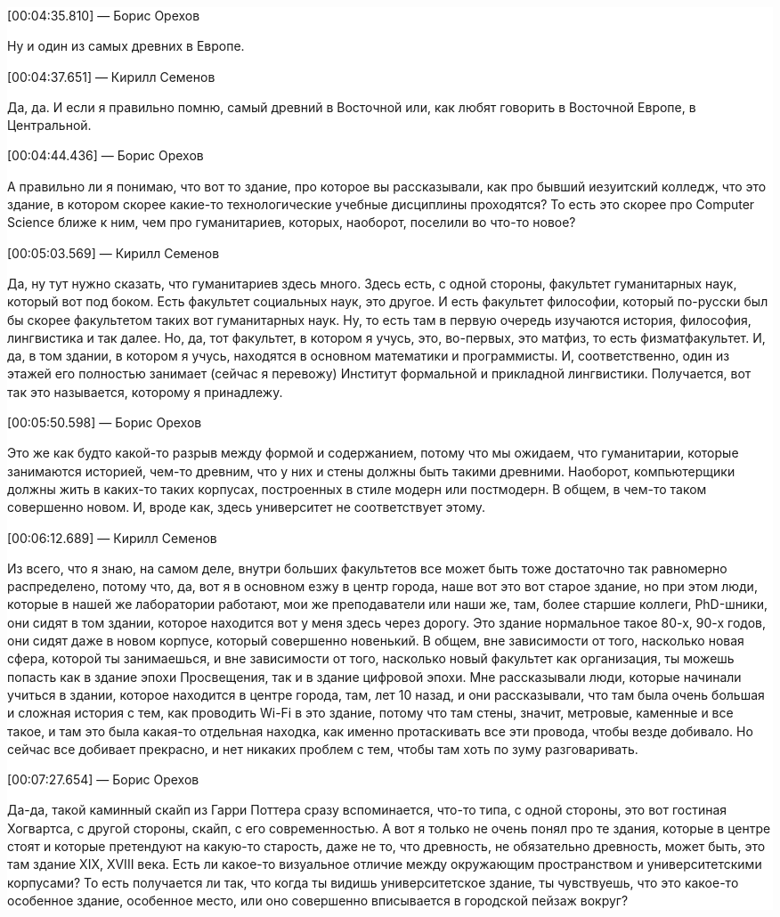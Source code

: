 \[00:04:35.810\] — Борис Орехов

Ну и один из самых древних в Европе.

\[00:04:37.651\] — Кирилл Семенов

Да, да. И если я правильно помню, самый древний в Восточной или, как любят говорить в Восточной Европе, в Центральной.

\[00:04:44.436\] — Борис Орехов

А правильно ли я понимаю, что вот то здание, про которое вы рассказывали, как про бывший иезуитский колледж, что это здание, в котором скорее какие-то технологические учебные дисциплины проходятся? То есть это скорее про Computer Science ближе к ним, чем про гуманитариев, которых, наоборот, поселили во что-то новое?

\[00:05:03.569\] — Кирилл Семенов

Да, ну тут нужно сказать, что гуманитариев здесь много. Здесь есть, с одной стороны, факультет гуманитарных наук, который вот под боком. Есть факультет социальных наук, это другое. И есть факультет философии, который по-русски был бы скорее факультетом таких вот гуманитарных наук. Ну, то есть там в первую очередь изучаются история, философия, лингвистика и так далее. Но, да, тот факультет, в котором я учусь, это, во-первых, это матфиз, то есть физматфакультет. И, да, в том здании, в котором я учусь, находятся в основном математики и программисты. И, соответственно, один из этажей его полностью занимает (сейчас я перевожу) Институт формальной и прикладной лингвистики. Получается, вот так это называется, которому я принадлежу.

\[00:05:50.598\] — Борис Орехов

Это же как будто какой-то разрыв между формой и содержанием, потому что мы ожидаем, что гуманитарии, которые занимаются историей, чем-то древним, что у них и стены должны быть такими древними. Наоборот, компьютерщики должны жить в каких-то таких корпусах, построенных в стиле модерн или постмодерн. В общем, в чем-то таком совершенно новом. И, вроде как, здесь университет не соответствует этому.

\[00:06:12.689\] — Кирилл Семенов

Из всего, что я знаю, на самом деле, внутри больших факультетов все может быть тоже достаточно так равномерно распределено, потому что, да, вот я в основном езжу в центр города, наше вот это вот старое здание, но при этом люди, которые в нашей же лаборатории работают, мои же преподаватели или наши же, там, более старшие коллеги, PhD-шники, они сидят в том здании, которое находится вот у меня здесь через дорогу. Это здание нормальное такое 80-х, 90-х годов, они сидят даже в новом корпусе, который совершенно новенький. В общем, вне зависимости от того, насколько новая сфера, которой ты занимаешься, и вне зависимости от того, насколько новый факультет как организация, ты можешь попасть как в здание эпохи Просвещения, так и в здание цифровой эпохи. Мне рассказывали люди, которые начинали учиться в здании, которое находится в центре города, там, лет 10 назад, и они рассказывали, что там была очень большая и сложная история с тем, как проводить Wi-Fi в это здание, потому что там стены, значит, метровые, каменные и все такое, и там это была какая-то отдельная находка, как именно протаскивать все эти провода, чтобы везде добивало. Но сейчас все добивает прекрасно, и нет никаких проблем с тем, чтобы там хоть по зуму разговаривать.

\[00:07:27.654\] — Борис Орехов

Да-да, такой каминный скайп из Гарри Поттера сразу вспоминается, что-то типа, с одной стороны, это вот гостиная Хогвартса, с другой стороны, скайп, с его современностью. А вот я только не очень понял про те здания, которые в центре стоят и которые претендуют на какую-то старость, даже не то, что древность, не обязательно древность, может быть, это там здание XIX, XVIII века. Есть ли какое-то визуальное отличие между окружающим пространством и университетскими корпусами? То есть получается ли так, что когда ты видишь университетское здание, ты чувствуешь, что это какое-то особенное здание, особенное место, или оно совершенно вписывается в городской пейзаж вокруг?
